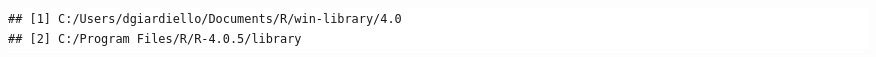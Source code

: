     ## [1] C:/Users/dgiardiello/Documents/R/win-library/4.0
    ## [2] C:/Program Files/R/R-4.0.5/library
